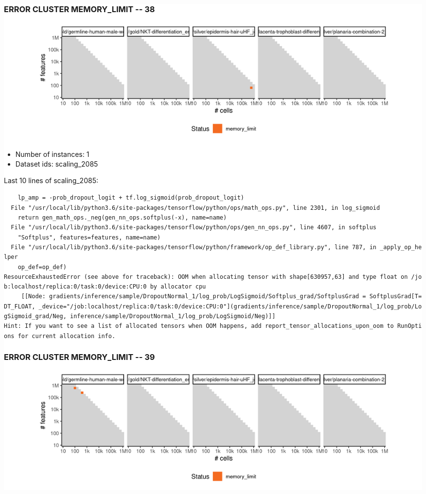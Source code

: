 ### ERROR CLUSTER MEMORY_LIMIT -- 38
![Cluster plot](error_class_plots/ouijaflow_memory_limit_38.png)

 * Number of instances: 1
 * Dataset ids: scaling_2085

Last 10 lines of scaling_2085:
```
    lp_amp = -prob_dropout_logit + tf.log_sigmoid(prob_dropout_logit)
  File "/usr/local/lib/python3.6/site-packages/tensorflow/python/ops/math_ops.py", line 2301, in log_sigmoid
    return gen_math_ops._neg(gen_nn_ops.softplus(-x), name=name)
  File "/usr/local/lib/python3.6/site-packages/tensorflow/python/ops/gen_nn_ops.py", line 4607, in softplus
    "Softplus", features=features, name=name)
  File "/usr/local/lib/python3.6/site-packages/tensorflow/python/framework/op_def_library.py", line 787, in _apply_op_helper
    op_def=op_def)
ResourceExhaustedError (see above for traceback): OOM when allocating tensor with shape[630957,63] and type float on /job:localhost/replica:0/task:0/device:CPU:0 by allocator cpu
	 [[Node: gradients/inference/sample/DropoutNormal_1/log_prob/LogSigmoid/Softplus_grad/SoftplusGrad = SoftplusGrad[T=DT_FLOAT, _device="/job:localhost/replica:0/task:0/device:CPU:0"](gradients/inference/sample/DropoutNormal_1/log_prob/LogSigmoid_grad/Neg, inference/sample/DropoutNormal_1/log_prob/LogSigmoid/Neg)]]
Hint: If you want to see a list of allocated tensors when OOM happens, add report_tensor_allocations_upon_oom to RunOptions for current allocation info.
```

### ERROR CLUSTER MEMORY_LIMIT -- 39
![Cluster plot](error_class_plots/ouijaflow_memory_limit_39.png)
